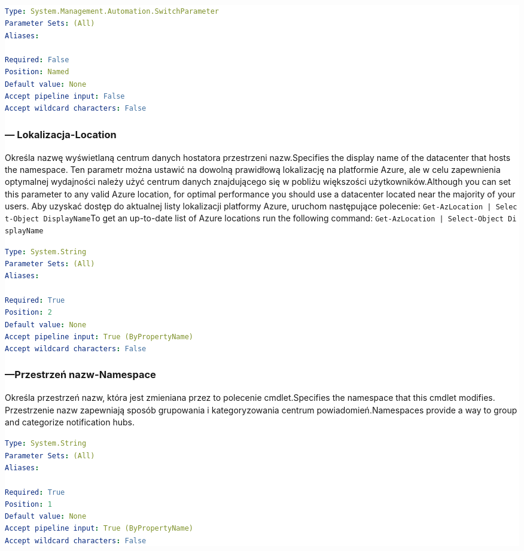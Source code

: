 ```yaml
Type: System.Management.Automation.SwitchParameter
Parameter Sets: (All)
Aliases:

Required: False
Position: Named
Default value: None
Accept pipeline input: False
Accept wildcard characters: False
```

### <span data-ttu-id="07ba9-130">— Lokalizacja</span><span class="sxs-lookup"><span data-stu-id="07ba9-130">-Location</span></span>
<span data-ttu-id="07ba9-131">Określa nazwę wyświetlaną centrum danych hostatora przestrzeni nazw.</span><span class="sxs-lookup"><span data-stu-id="07ba9-131">Specifies the display name of the datacenter that hosts the namespace.</span></span>
<span data-ttu-id="07ba9-132">Ten parametr można ustawić na dowolną prawidłową lokalizację na platformie Azure, ale w celu zapewnienia optymalnej wydajności należy użyć centrum danych znajdującego się w pobliżu większości użytkowników.</span><span class="sxs-lookup"><span data-stu-id="07ba9-132">Although you can set this parameter to any valid Azure location, for optimal performance you should use a datacenter located near the majority of your users.</span></span>
<span data-ttu-id="07ba9-133">Aby uzyskać dostęp do aktualnej listy lokalizacji platformy Azure, uruchom następujące polecenie: `Get-AzLocation | Select-Object DisplayName`</span><span class="sxs-lookup"><span data-stu-id="07ba9-133">To get an up-to-date list of Azure locations run the following command: `Get-AzLocation | Select-Object DisplayName`</span></span>

```yaml
Type: System.String
Parameter Sets: (All)
Aliases:

Required: True
Position: 2
Default value: None
Accept pipeline input: True (ByPropertyName)
Accept wildcard characters: False
```

### <span data-ttu-id="07ba9-134">—Przestrzeń nazw</span><span class="sxs-lookup"><span data-stu-id="07ba9-134">-Namespace</span></span>
<span data-ttu-id="07ba9-135">Określa przestrzeń nazw, która jest zmieniana przez to polecenie cmdlet.</span><span class="sxs-lookup"><span data-stu-id="07ba9-135">Specifies the namespace that this cmdlet modifies.</span></span>
<span data-ttu-id="07ba9-136">Przestrzenie nazw zapewniają sposób grupowania i kategoryzowania centrum powiadomień.</span><span class="sxs-lookup"><span data-stu-id="07ba9-136">Namespaces provide a way to group and categorize notification hubs.</span></span>

```yaml
Type: System.String
Parameter Sets: (All)
Aliases:

Required: True
Position: 1
Default value: None
Accept pipeline input: True (ByPropertyName)
Accept wildcard characters: False
```
